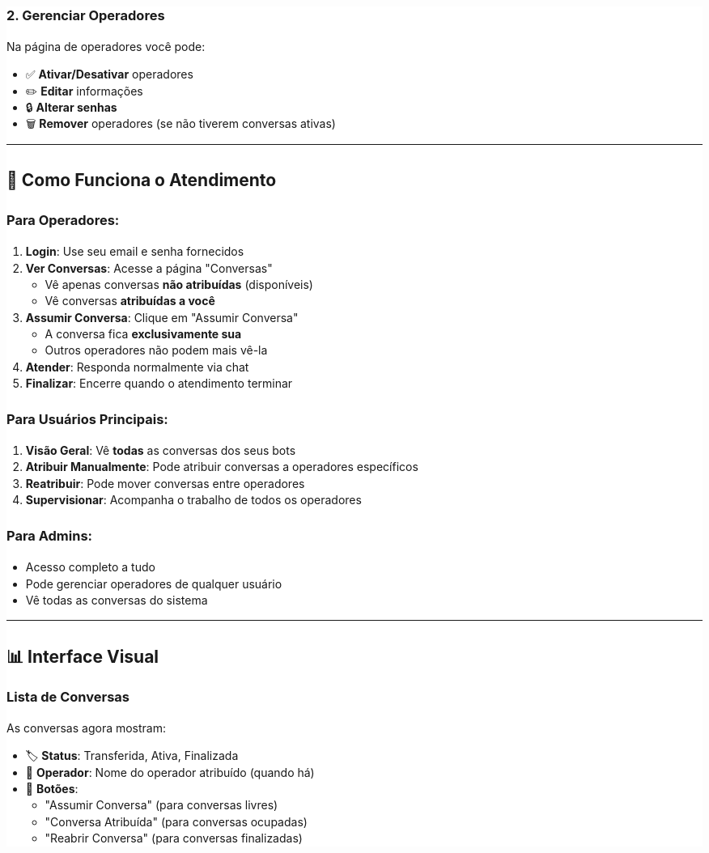 ### 2. **Gerenciar Operadores**

Na página de operadores você pode:
- ✅ **Ativar/Desativar** operadores
- ✏️ **Editar** informações
- 🔒 **Alterar senhas**
- 🗑️ **Remover** operadores (se não tiverem conversas ativas)

---

## 🎯 Como Funciona o Atendimento

### **Para Operadores:**

1. **Login**: Use seu email e senha fornecidos
2. **Ver Conversas**: Acesse a página "Conversas"
   - Vê apenas conversas **não atribuídas** (disponíveis)
   - Vê conversas **atribuídas a você**
3. **Assumir Conversa**: Clique em "Assumir Conversa"
   - A conversa fica **exclusivamente sua**
   - Outros operadores não podem mais vê-la
4. **Atender**: Responda normalmente via chat
5. **Finalizar**: Encerre quando o atendimento terminar

### **Para Usuários Principais:**

1. **Visão Geral**: Vê **todas** as conversas dos seus bots
2. **Atribuir Manualmente**: Pode atribuir conversas a operadores específicos
3. **Reatribuir**: Pode mover conversas entre operadores
4. **Supervisionar**: Acompanha o trabalho de todos os operadores

### **Para Admins:**

- Acesso completo a tudo
- Pode gerenciar operadores de qualquer usuário
- Vê todas as conversas do sistema

---

## 📊 Interface Visual

### **Lista de Conversas**

As conversas agora mostram:
- 🏷️ **Status**: Transferida, Ativa, Finalizada
- 👤 **Operador**: Nome do operador atribuído (quando há)
- 🎯 **Botões**: 
  - "Assumir Conversa" (para conversas livres)
  - "Conversa Atribuída" (para conversas ocupadas)
  - "Reabrir Conversa" (para conversas finalizadas)
